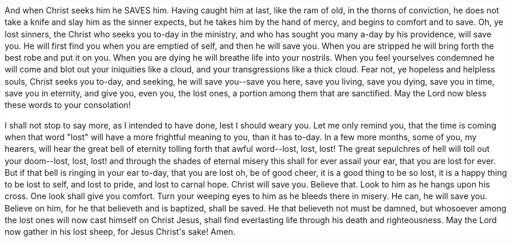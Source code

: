And when Christ seeks him he SAVES him. Having caught him at last, like the ram of old, in the thorns of conviction, he does not take a knife and slay him as the sinner expects, but he takes him by the hand of mercy, and begins to comfort and to save. Oh, ye lost sinners, the Christ who seeks you to-day in the ministry, and who has sought you many a-day by his providence, will save you. He will first find you when you are emptied of self, and then he will save you. When you are stripped he will bring forth the best robe and put it on you. When you are dying he will breathe life into your nostrils. When you feel yourselves condemned he will come and blot out your iniquities like a cloud, and your transgressions like a thick cloud. Fear not, ye hopeless and helpless souls, Christ seeks you to-day, and seeking, he will save you--save you here, save you living, save you dying, save you in time, save you in eternity, and give you, even you, the lost ones, a portion among them that are sanctified. May the Lord now bless these words to your consolation!

I shall not stop to say more, as I intended to have done, lest I should weary you. Let me only remind you, that the time is coming when that word "lost" will have a more frightful meaning to you, than it has to-day. In a few more months, some of you, my hearers, will hear the great bell of eternity tolling forth that awful word--lost, lost, lost! The great sepulchres of hell will toll out your doom--lost, lost, lost! and through the shades of eternal misery this shall for ever assail your ear, that you are lost for ever. But if that bell is ringing in your ear to-day, that you are lost oh, be of good cheer, it is a good thing to be so lost, it is a happy thing to be lost to self, and lost to pride, and lost to carnal hope. Christ will save you. Believe that. Look to him as he hangs upon his cross. One look shall give you comfort. Turn your weeping eyes to him as he bleeds there in misery. He can, he will save you. Believe on him, for he that believeth and is baptized, shall be saved. He that believeth not must be damned, but whosoever among the lost ones will now cast himself on Christ Jesus, shall find everlasting life through his death and righteousness. May the Lord now gather in his lost sheep, for Jesus Christ's sake! Amen.
